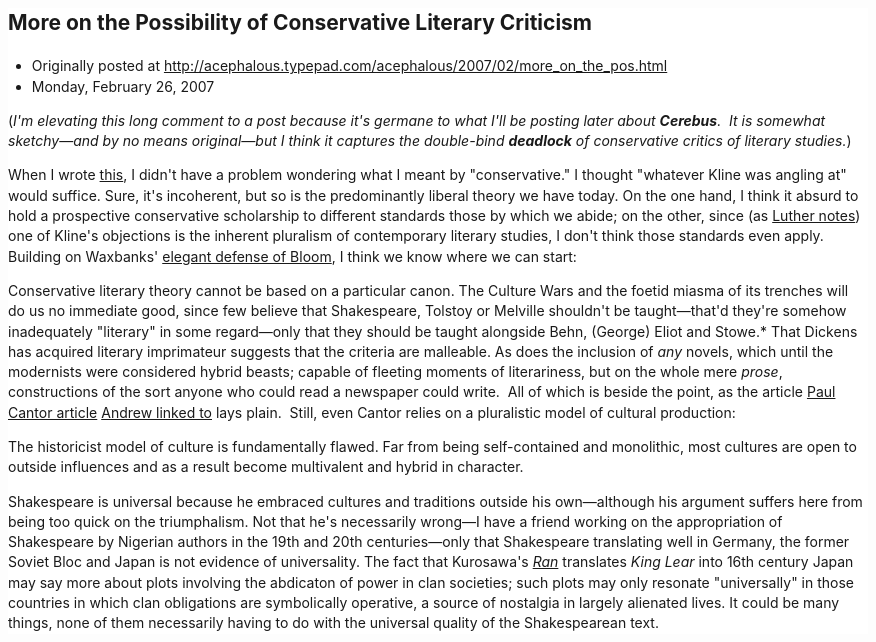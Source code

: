 ## More on the Possibility of Conservative Literary Criticism

 * Originally posted at http://acephalous.typepad.com/acephalous/2007/02/more_on_the_pos.html
 * Monday, February 26, 2007



(_I'm elevating this long comment to a post because it's germane to what I'll be posting later about **Cerebus**._  _It is somewhat sketchy_—_and by no means original—but I think it captures the 
double-bind
 **deadlock** of conservative critics of literary studies._)

When I wrote [this](http://acephalous.typepad.com/acephalous/2007/02/conservative\_li.html), I didn't
have a problem wondering what I meant by "conservative." I thought
"whatever Kline was angling at" would suffice. Sure, it's incoherent,
but so is the predominantly liberal theory we have today. On the one
hand, I think it absurd to hold a prospective conservative scholarship
to different standards those by which we abide; on the other, since (as
[Luther notes](http://acephalous.typepad.com/acephalous/2007/02/conservative\_li.html#comment-61459358))
one of Kline's objections is the inherent pluralism of contemporary
literary studies, I don't think those standards even apply. Building on
Waxbanks' [elegant defense of Bloom](http://acephalous.typepad.com/acephalous/2007/02/conservative\_li.html#comment-61459154), I think we know where we can start:

Conservative literary theory cannot be based on a particular canon.
The Culture Wars and the foetid miasma of its trenches will do us no
immediate good, since few believe that Shakespeare, Tolstoy or Melville
shouldn't be taught—that'd they're somehow inadequately "literary" in
some regard—only that they should be taught alongside Behn, (George)
Eliot and Stowe.\* That Dickens has acquired literary imprimateur
suggests that the criteria are malleable. As does the inclusion of _any_
novels, which until the modernists were considered hybrid beasts;
capable of fleeting moments of literariness, but on the whole mere _prose_, constructions of the sort anyone who could read a newspaper could write.  All of which is beside the point, as the article [Paul Cantor article](http://www.claremont.org/publications/crb/id.1268/article\_detail.asp) [Andrew linked to](http://acephalous.typepad.com/acephalous/2007/02/conservative\_li.html#comment-61479200) lays plain.  Still, even Cantor relies on a pluralistic model of cultural production:

The historicist model of culture is fundamentally flawed.
Far from being self-contained and monolithic, most cultures are open to
outside influences and as a result become multivalent and hybrid in
character.

Shakespeare is universal because he embraced cultures and traditions
outside his own—although his argument suffers here from being too quick
on the triumphalism. Not that he's necessarily wrong—I have a friend
working on the appropriation of Shakespeare by Nigerian authors in the
19th and 20th centuries—only that Shakespeare translating well in
Germany, the former Soviet Bloc and Japan is not evidence of
universality. The fact that Kurosawa's [_Ran_](http://www.amazon.com/exec/obidos/ASIN/B000BB14YY/diesekoschmar-20) translates _King Lear_
into 16th century Japan may say more about plots involving the
abdicaton of power in clan societies; such plots may only resonate
"universally" in those countries in which clan obligations are
symbolically operative, a source of nostalgia in largely alienated
lives. It could be many things, none of them necessarily having to do
with the universal quality of the Shakespearean text.
